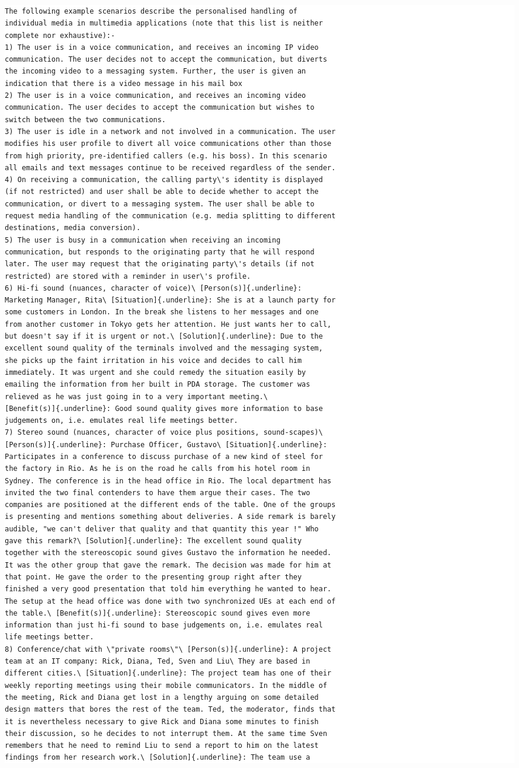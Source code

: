 ```{=html}
The following example scenarios describe the personalised handling of
individual media in multimedia applications (note that this list is neither
complete nor exhaustive):-
1) The user is in a voice communication, and receives an incoming IP video
communication. The user decides not to accept the communication, but diverts
the incoming video to a messaging system. Further, the user is given an
indication that there is a video message in his mail box
2) The user is in a voice communication, and receives an incoming video
communication. The user decides to accept the communication but wishes to
switch between the two communications.
3) The user is idle in a network and not involved in a communication. The user
modifies his user profile to divert all voice communications other than those
from high priority, pre-identified callers (e.g. his boss). In this scenario
all emails and text messages continue to be received regardless of the sender.
4) On receiving a communication, the calling party\'s identity is displayed
(if not restricted) and user shall be able to decide whether to accept the
communication, or divert to a messaging system. The user shall be able to
request media handling of the communication (e.g. media splitting to different
destinations, media conversion).
5) The user is busy in a communication when receiving an incoming
communication, but responds to the originating party that he will respond
later. The user may request that the originating party\'s details (if not
restricted) are stored with a reminder in user\'s profile.
6) Hi-fi sound (nuances, character of voice)\ [Person(s)]{.underline}:
Marketing Manager, Rita\ [Situation]{.underline}: She is at a launch party for
some customers in London. In the break she listens to her messages and one
from another customer in Tokyo gets her attention. He just wants her to call,
but doesn't say if it is urgent or not.\ [Solution]{.underline}: Due to the
excellent sound quality of the terminals involved and the messaging system,
she picks up the faint irritation in his voice and decides to call him
immediately. It was urgent and she could remedy the situation easily by
emailing the information from her built in PDA storage. The customer was
relieved as he was just going in to a very important meeting.\
[Benefit(s)]{.underline}: Good sound quality gives more information to base
judgements on, i.e. emulates real life meetings better.
7) Stereo sound (nuances, character of voice plus positions, sound-scapes)\
[Person(s)]{.underline}: Purchase Officer, Gustavo\ [Situation]{.underline}:
Participates in a conference to discuss purchase of a new kind of steel for
the factory in Rio. As he is on the road he calls from his hotel room in
Sydney. The conference is in the head office in Rio. The local department has
invited the two final contenders to have them argue their cases. The two
companies are positioned at the different ends of the table. One of the groups
is presenting and mentions something about deliveries. A side remark is barely
audible, "we can't deliver that quality and that quantity this year !" Who
gave this remark?\ [Solution]{.underline}: The excellent sound quality
together with the stereoscopic sound gives Gustavo the information he needed.
It was the other group that gave the remark. The decision was made for him at
that point. He gave the order to the presenting group right after they
finished a very good presentation that told him everything he wanted to hear.
The setup at the head office was done with two synchronized UEs at each end of
the table.\ [Benefit(s)]{.underline}: Stereoscopic sound gives even more
information than just hi-fi sound to base judgements on, i.e. emulates real
life meetings better.
8) Conference/chat with \"private rooms\"\ [Person(s)]{.underline}: A project
team at an IT company: Rick, Diana, Ted, Sven and Liu\ They are based in
different cities.\ [Situation]{.underline}: The project team has one of their
weekly reporting meetings using their mobile communicators. In the middle of
the meeting, Rick and Diana get lost in a lengthy arguing on some detailed
design matters that bores the rest of the team. Ted, the moderator, finds that
it is nevertheless necessary to give Rick and Diana some minutes to finish
their discussion, so he decides to not interrupt them. At the same time Sven
remembers that he need to remind Liu to send a report to him on the latest
findings from her research work.\ [Solution]{.underline}: The team use a
```